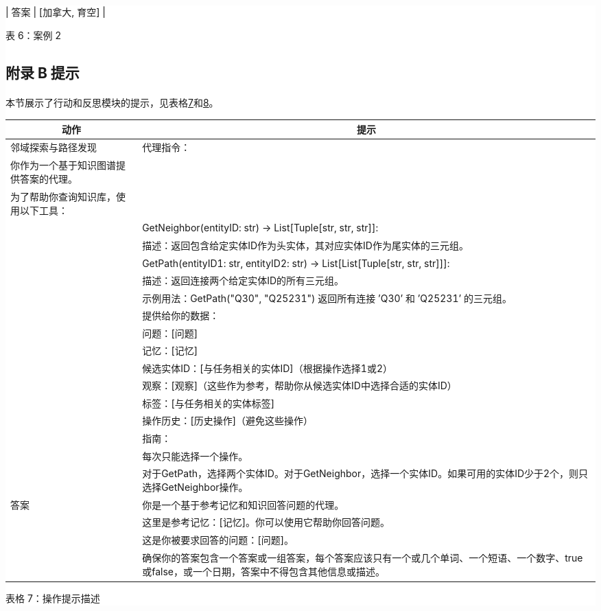 | 答案 | [加拿大, 育空] |

表 6：案例 2

## 附录 B 提示

本节展示了行动和反思模块的提示，见表格[7](https://arxiv.org/html/2404.07677v2#A2.T7 "表 7 ‣ 附录 B 提示 ‣ ODA：基于观察的代理，用于整合大语言模型和知识图谱")和[8](https://arxiv.org/html/2404.07677v2#A2.T8 "表 8 ‣ 附录 B 提示 ‣ ODA：基于观察的代理，用于整合大语言模型和知识图谱")。

| 动作 | 提示 |
| --- | --- |
| 邻域探索与路径发现 | 代理指令： |
| 你作为一个基于知识图谱提供答案的代理。 |
| 为了帮助你查询知识库，使用以下工具： |
|  | GetNeighbor(entityID: str) -> List[Tuple[str, str, str]]: |
|  | 描述：返回包含给定实体ID作为头实体，其对应实体ID作为尾实体的三元组。 |
|  | GetPath(entityID1: str, entityID2: str) -> List[List[Tuple[str, str, str]]]: |
|  | 描述：返回连接两个给定实体ID的所有三元组。 |
|  | 示例用法：GetPath("Q30", "Q25231") 返回所有连接 ’Q30’ 和 ’Q25231’ 的三元组。 |
|  | 提供给你的数据： |
|  | 问题：[问题] |
|  | 记忆：[记忆] |
|  | 候选实体ID：[与任务相关的实体ID]（根据操作选择1或2） |
|  | 观察：[观察]（这些作为参考，帮助你从候选实体ID中选择合适的实体ID） |
|  | 标签：[与任务相关的实体标签] |
|  | 操作历史：[历史操作]（避免这些操作） |
|  | 指南： |
|  | 每次只能选择一个操作。 |
|  | 对于GetPath，选择两个实体ID。对于GetNeighbor，选择一个实体ID。如果可用的实体ID少于2个，则只选择GetNeighbor操作。 |
| 答案 | 你是一个基于参考记忆和知识回答问题的代理。 |
|  | 这里是参考记忆：[记忆]。你可以使用它帮助你回答问题。 |
|  | 这是你被要求回答的问题：[问题]。 |
|  | 确保你的答案包含一个答案或一组答案，每个答案应该只有一个或几个单词、一个短语、一个数字、true或false，或一个日期，答案中不得包含其他信息或描述。 |

表格 7：操作提示描述
